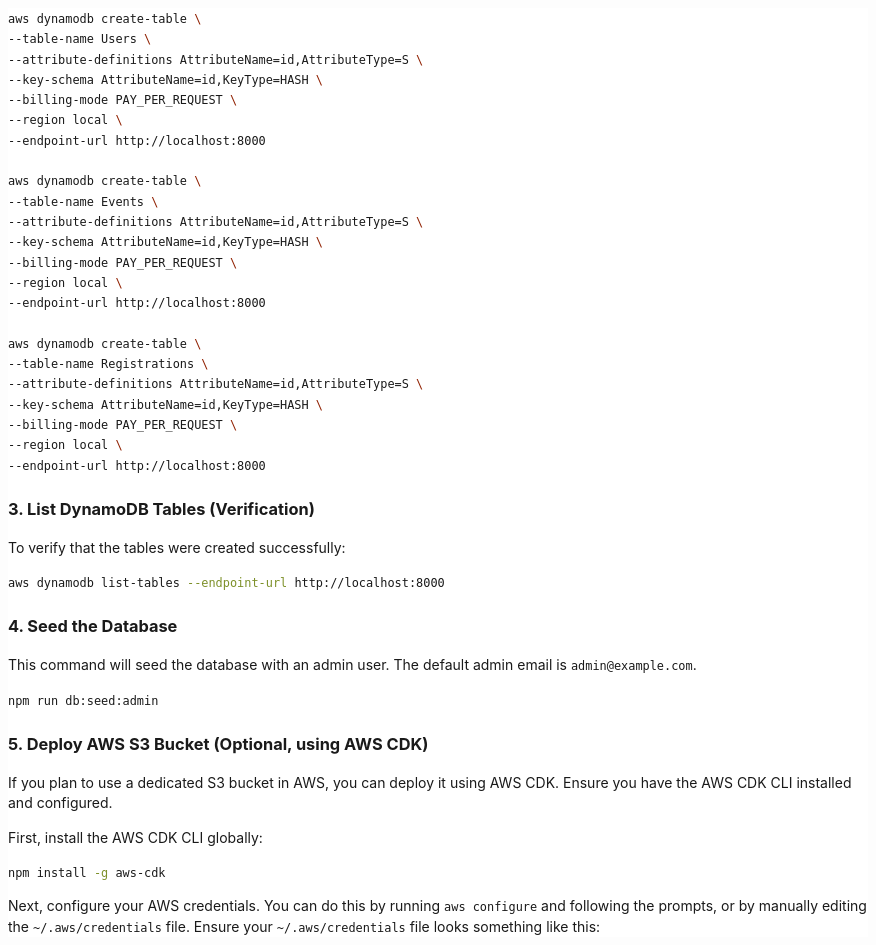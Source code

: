 ```bash
aws dynamodb create-table \
--table-name Users \
--attribute-definitions AttributeName=id,AttributeType=S \
--key-schema AttributeName=id,KeyType=HASH \
--billing-mode PAY_PER_REQUEST \
--region local \
--endpoint-url http://localhost:8000

aws dynamodb create-table \
--table-name Events \
--attribute-definitions AttributeName=id,AttributeType=S \
--key-schema AttributeName=id,KeyType=HASH \
--billing-mode PAY_PER_REQUEST \
--region local \
--endpoint-url http://localhost:8000

aws dynamodb create-table \
--table-name Registrations \
--attribute-definitions AttributeName=id,AttributeType=S \
--key-schema AttributeName=id,KeyType=HASH \
--billing-mode PAY_PER_REQUEST \
--region local \
--endpoint-url http://localhost:8000
```

### 3. List DynamoDB Tables (Verification)

To verify that the tables were created successfully:

```bash
aws dynamodb list-tables --endpoint-url http://localhost:8000
```

### 4. Seed the Database

This command will seed the database with an admin user. The default admin email is `admin@example.com`.

```bash
npm run db:seed:admin
```

### 5. Deploy AWS S3 Bucket (Optional, using AWS CDK)

If you plan to use a dedicated S3 bucket in AWS, you can deploy it using AWS CDK. Ensure you have the AWS CDK CLI installed and configured.

First, install the AWS CDK CLI globally:

```bash
npm install -g aws-cdk
```

Next, configure your AWS credentials. You can do this by running `aws configure` and following the prompts, or by manually editing the `~/.aws/credentials` file. Ensure your `~/.aws/credentials` file looks something like this:

